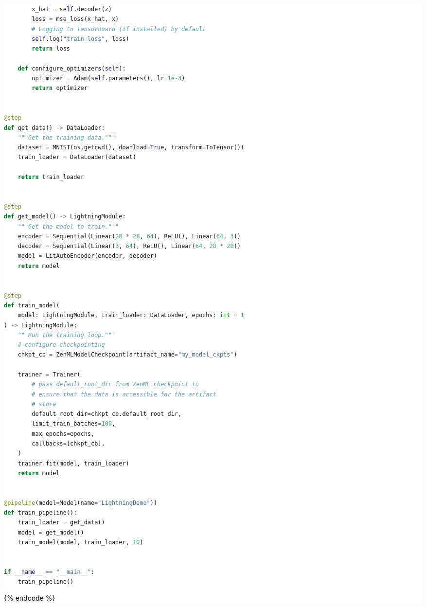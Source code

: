 ```python
        x_hat = self.decoder(z)
        loss = mse_loss(x_hat, x)
        # Logging to TensorBoard (if installed) by default
        self.log("train_loss", loss)
        return loss

    def configure_optimizers(self):
        optimizer = Adam(self.parameters(), lr=1e-3)
        return optimizer


@step
def get_data() -> DataLoader:
    """Get the training data."""
    dataset = MNIST(os.getcwd(), download=True, transform=ToTensor())
    train_loader = DataLoader(dataset)

    return train_loader


@step
def get_model() -> LightningModule:
    """Get the model to train."""
    encoder = Sequential(Linear(28 * 28, 64), ReLU(), Linear(64, 3))
    decoder = Sequential(Linear(3, 64), ReLU(), Linear(64, 28 * 28))
    model = LitAutoEncoder(encoder, decoder)
    return model


@step
def train_model(
    model: LightningModule, train_loader: DataLoader, epochs: int = 1
) -> LightningModule:
    """Run the training loop."""
    # configure checkpointing
    chkpt_cb = ZenMLModelCheckpoint(artifact_name="my_model_ckpts")

    trainer = Trainer(
        # pass default_root_dir from ZenML checkpoint to
        # ensure that the data is accessible for the artifact
        # store
        default_root_dir=chkpt_cb.default_root_dir,
        limit_train_batches=100,
        max_epochs=epochs,
        callbacks=[chkpt_cb],
    )
    trainer.fit(model, train_loader)
    return model


@pipeline(model=Model(name="LightningDemo"))
def train_pipeline():
    train_loader = get_data()
    model = get_model()
    train_model(model, train_loader, 10)


if __name__ == "__main__":
    train_pipeline()
```
{% endcode %}
